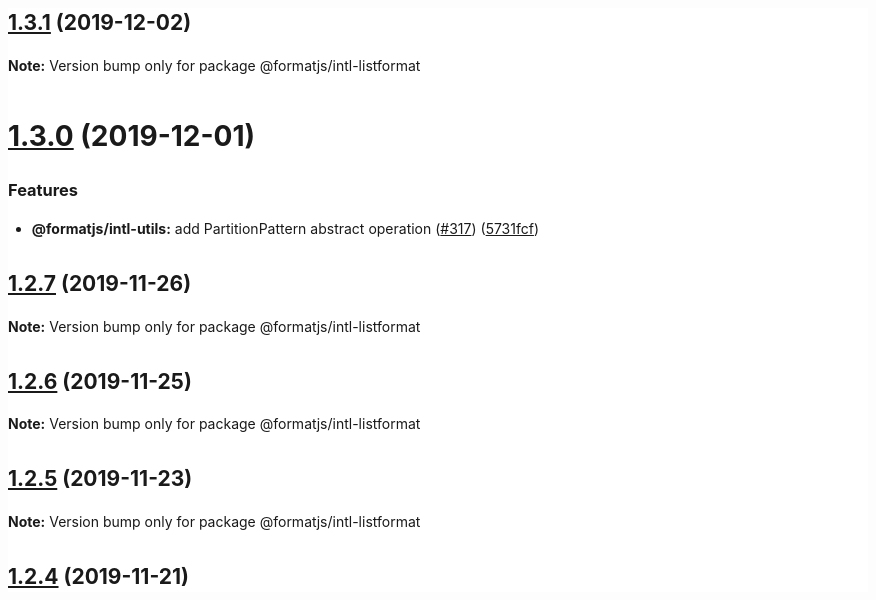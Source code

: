

## [1.3.1](https://github.com/formatjs/formatjs/compare/@formatjs/intl-listformat@1.3.0...@formatjs/intl-listformat@1.3.1) (2019-12-02)

**Note:** Version bump only for package @formatjs/intl-listformat





# [1.3.0](https://github.com/formatjs/formatjs/compare/@formatjs/intl-listformat@1.2.7...@formatjs/intl-listformat@1.3.0) (2019-12-01)


### Features

* **@formatjs/intl-utils:** add PartitionPattern abstract operation ([#317](https://github.com/formatjs/formatjs/issues/317)) ([5731fcf](https://github.com/formatjs/formatjs/commit/5731fcfeaaba65322f904e863faead8d1f177a98))





## [1.2.7](https://github.com/formatjs/formatjs/compare/@formatjs/intl-listformat@1.2.6...@formatjs/intl-listformat@1.2.7) (2019-11-26)

**Note:** Version bump only for package @formatjs/intl-listformat





## [1.2.6](https://github.com/formatjs/formatjs/compare/@formatjs/intl-listformat@1.2.5...@formatjs/intl-listformat@1.2.6) (2019-11-25)

**Note:** Version bump only for package @formatjs/intl-listformat





## [1.2.5](https://github.com/formatjs/formatjs/compare/@formatjs/intl-listformat@1.2.4...@formatjs/intl-listformat@1.2.5) (2019-11-23)

**Note:** Version bump only for package @formatjs/intl-listformat





## [1.2.4](https://github.com/formatjs/formatjs/compare/@formatjs/intl-listformat@1.2.3...@formatjs/intl-listformat@1.2.4) (2019-11-21)
